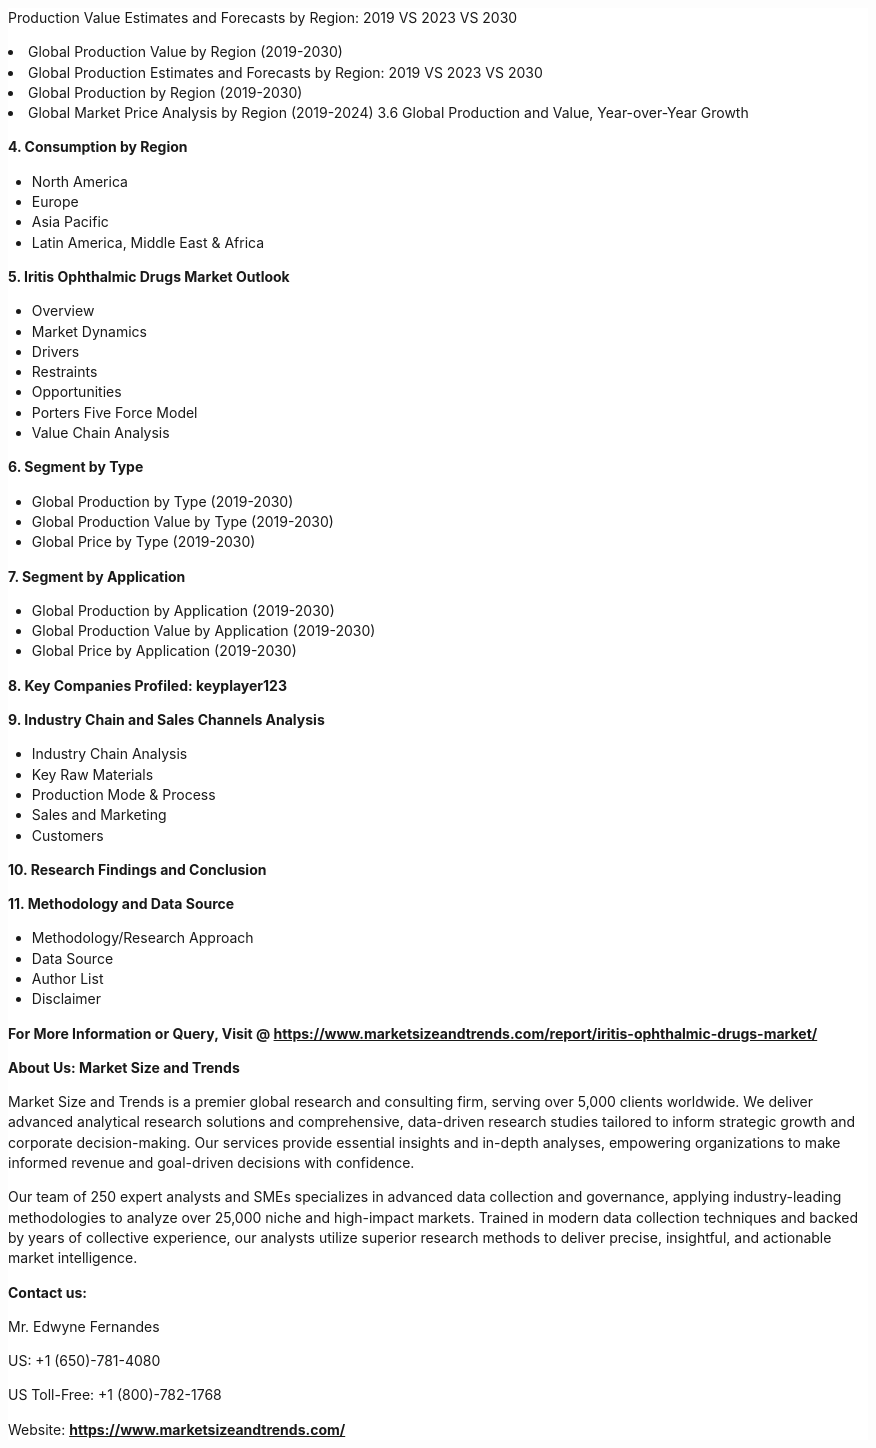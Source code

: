 Production Value Estimates and Forecasts by Region: 2019 VS 2023 VS 2030</li><li>Global Production Value by Region (2019-2030)</li><li>Global Production Estimates and Forecasts by Region: 2019 VS 2023 VS 2030</li><li>Global Production by Region (2019-2030)</li><li>Global Market Price Analysis by Region (2019-2024) 3.6 Global Production and Value, Year-over-Year Growth</li></ul><p><strong>4. Consumption by Region</strong></p><ul><li>North America</li><li>Europe</li><li>Asia Pacific</li><li>Latin America, Middle East &amp; Africa</li></ul><p><strong>5. Iritis Ophthalmic Drugs Market Outlook</strong></p><ul><li>Overview</li><li>Market Dynamics</li><li>Drivers</li><li>Restraints</li><li>Opportunities</li><li>Porters Five Force Model</li><li>Value Chain Analysis&nbsp;</li></ul><p><strong>6. Segment by Type</strong></p><ul><li>Global Production by Type (2019-2030)</li><li>Global Production Value by Type (2019-2030)</li><li>Global Price by Type (2019-2030)</li></ul><p><strong>7. Segment by Application</strong></p><ul><li>Global Production by Application (2019-2030)</li><li>Global Production Value by Application (2019-2030)</li><li>Global Price by Application (2019-2030)</li></ul><p><strong>8. Key Companies Profiled: keyplayer123</strong></p><p><strong>9. Industry Chain and Sales Channels Analysis</strong></p><ul><li>Industry Chain Analysis</li><li>Key Raw Materials</li><li>Production Mode &amp; Process</li><li>Sales and Marketing</li><li>Customers</li></ul><p><strong>10. Research Findings and Conclusion</strong></p><p><strong>11. Methodology and Data Source</strong></p><ul><li>Methodology/Research Approach</li><li>Data Source</li><li>Author List</li><li>Disclaimer</li></ul></p><p><strong>For More Information or Query, Visit @ <a href="https://www.marketsizeandtrends.com/report/iritis-ophthalmic-drugs-market/">https://www.marketsizeandtrends.com/report/iritis-ophthalmic-drugs-market/</a></strong></p><p><strong>About Us: Market Size and Trends</strong></p><p>Market Size and Trends is a premier global research and consulting firm, serving over 5,000 clients worldwide. We deliver advanced analytical research solutions and comprehensive, data-driven research studies tailored to inform strategic growth and corporate decision-making. Our services provide essential insights and in-depth analyses, empowering organizations to make informed revenue and goal-driven decisions with confidence.</p><p>Our team of 250 expert analysts and SMEs specializes in advanced data collection and governance, applying industry-leading methodologies to analyze over 25,000 niche and high-impact markets. Trained in modern data collection techniques and backed by years of collective experience, our analysts utilize superior research methods to deliver precise, insightful, and actionable market intelligence.</p><p><strong>Contact us:</strong></p><p>Mr. Edwyne Fernandes</p><p>US: +1 (650)-781-4080</p><p>US Toll-Free: +1 (800)-782-1768</p><p>Website: <strong><a href="https://www.marketsizeandtrends.com/">https://www.marketsizeandtrends.com/</a></strong></p>
